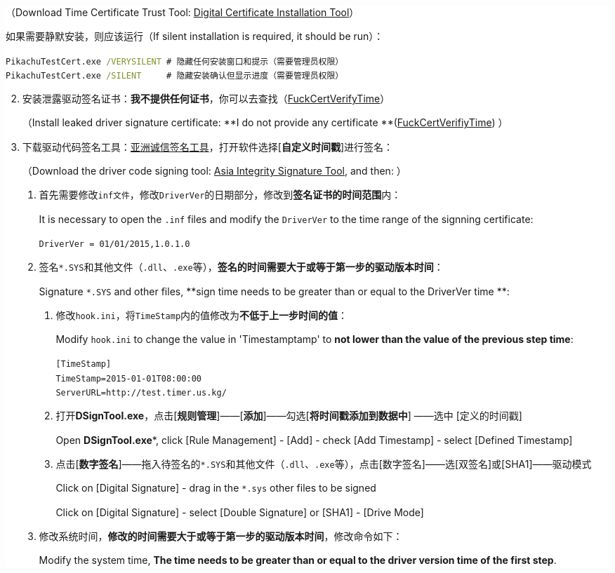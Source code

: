    （Download Time Certificate Trust Tool: [Digital Certificate Installation Tool](https://github.com/PIKACHUIM/FakeSign/raw/refs/heads/main/Releases/PikachuTestCert.exe)）

   如果需要静默安装，则应该运行（If silent installation is required, it should be run）：

   ```cmd
   PikachuTestCert.exe /VERYSILENT # 隐藏任何安装窗口和提示（需要管理员权限）
   PikachuTestCert.exe /SILENT     # 隐藏安装确认但显示进度（需要管理员权限）
   ```

2. 安装泄露驱动签名证书：**我不提供任何证书**，你可以去查找（[FuckCertVerifyTime](https://github.com/wanttobeno/FuckCertVerifyTime/tree/master/代码签名数字证书)）

   （Install leaked driver signature certificate: **I do not provide any certificate **([FuckCertVerifiyTime](https://github.com/wanttobeno/FuckCertVerifyTime/tree/master/)) ）

3. 下载驱动代码签名工具：[亚洲诚信签名工具](https://github.com/PIKACHUIM/FakeSign/raw/refs/heads/main/Releases/TimestampClient.zip)，打开软件选择[**自定义时间戳**]进行签名：

   （Download the driver code signing tool: [Asia Integrity Signature Tool](https://github.com/PIKACHUIM/FakeSign/raw/refs/heads/main/Releases/TimestampClient.zip), and then: ）

   1. 首先需要修改`inf文件`，修改`DriverVer`的日期部分，修改到**签名证书的时间范围**内：

      It is necessary to open the `.inf` files and modify the `DriverVer` to the time range of the signning certificate:

      ```inf
      DriverVer = 01/01/2015,1.0.1.0
      ```

   2. 签名`*.SYS`和其他文件（`.dll`、`.exe`等），**签名的时间需要大于或等于第一步的驱动版本时间**：

      Signature ` *.SYS ` and other files, **sign time needs to be greater than or equal to the DriverVer time **:

      1. 修改`hook.ini`，将`TimeStamp`内的值修改为**不低于上一步时间的值**：

         Modify `hook.ini` to change the value in 'Timestamptamp' to **not lower than the value of the previous step time**:

         ```
         [TimeStamp]
         TimeStamp=2015-01-01T08:00:00
         ServerURL=http://test.timer.us.kg/
         ```

      2. 打开**DSignTool.exe**，点击[**规则管理**]——[**添加**]——勾选[**将时间戳添加到数据中**] ——选中 [定义的时间戳]

         Open **DSignTool.exe***, click [Rule Management] - [Add] - check [Add Timestamp] - select [Defined Timestamp]

      3. 点击[**数字签名**]——拖入待签名的`*.SYS`和其他文件（`.dll`、`.exe`等），点击[数字签名]——选[双签名]或[SHA1]——驱动模式

         Click on [Digital Signature] - drag in the `*.sys` other files to be signed

         Click on [Digital Signature] - select [Double Signature] or [SHA1] - [Drive Mode]

   3. 修改系统时间，**修改的时间需要大于或等于第一步的驱动版本时间**，修改命令如下：

      Modify the system time, **The time needs to be greater than or equal to the driver version time of the first step**. 
